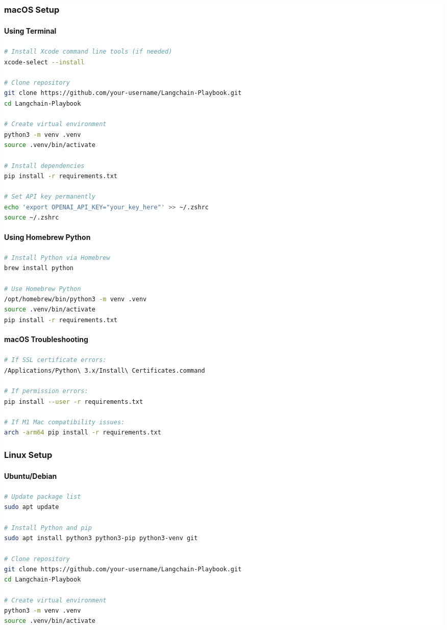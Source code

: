 ### macOS Setup

#### Using Terminal
```bash
# Install Xcode command line tools (if needed)
xcode-select --install

# Clone repository
git clone https://github.com/your-username/Langchain-Playbook.git
cd Langchain-Playbook

# Create virtual environment
python3 -m venv .venv
source .venv/bin/activate

# Install dependencies
pip install -r requirements.txt

# Set API key permanently
echo 'export OPENAI_API_KEY="your_key_here"' >> ~/.zshrc
source ~/.zshrc
```

#### Using Homebrew Python
```bash
# Install Python via Homebrew
brew install python

# Use Homebrew Python
/opt/homebrew/bin/python3 -m venv .venv
source .venv/bin/activate
pip install -r requirements.txt
```

#### macOS Troubleshooting
```bash
# If SSL certificate errors:
/Applications/Python\ 3.x/Install\ Certificates.command

# If permission errors:
pip install --user -r requirements.txt

# If M1 Mac compatibility issues:
arch -arm64 pip install -r requirements.txt
```

### Linux Setup

#### Ubuntu/Debian
```bash
# Update package list
sudo apt update

# Install Python and pip
sudo apt install python3 python3-pip python3-venv git

# Clone repository
git clone https://github.com/your-username/Langchain-Playbook.git
cd Langchain-Playbook

# Create virtual environment
python3 -m venv .venv
source .venv/bin/activate

```